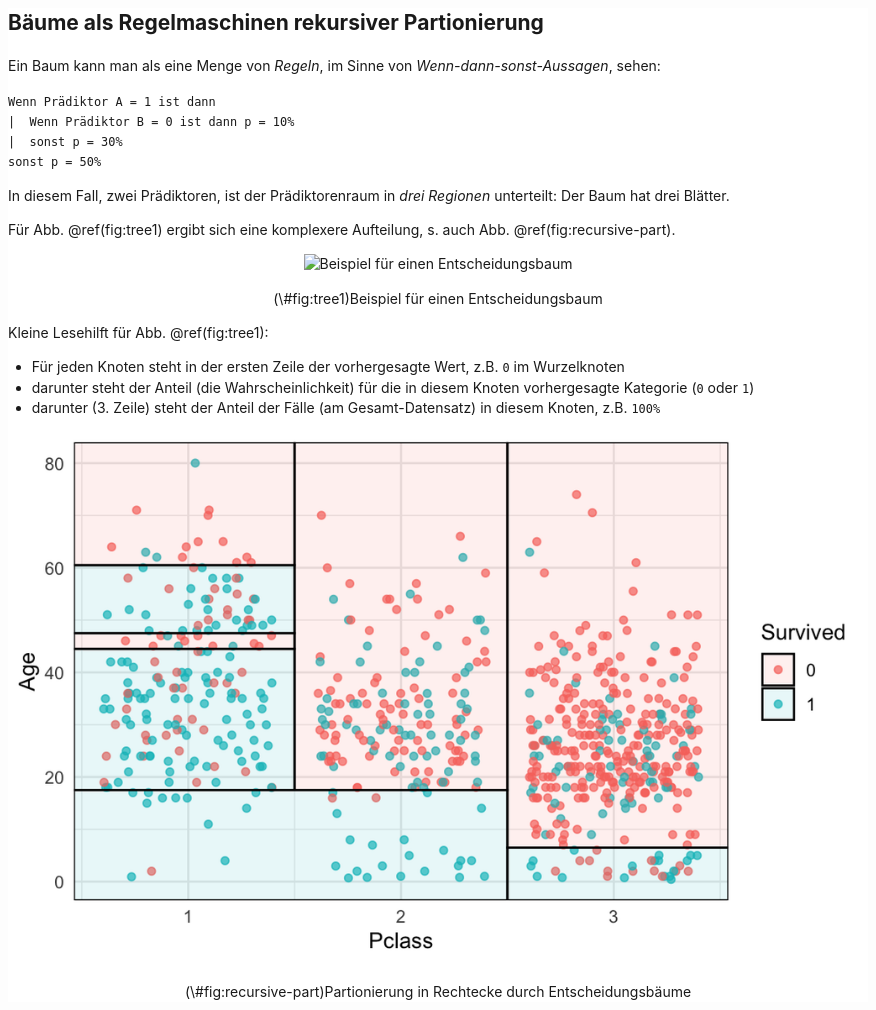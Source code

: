 
## Bäume als Regelmaschinen rekursiver Partionierung

Ein Baum kann man als eine Menge von *Regeln*, im Sinne von *Wenn-dann-sonst-Aussagen*, sehen:

```
Wenn Prädiktor A = 1 ist dann
|  Wenn Prädiktor B = 0 ist dann p = 10%
|  sonst p = 30%
sonst p = 50%
```

In diesem Fall, zwei Prädiktoren, ist der Prädiktorenraum in *drei Regionen* unterteilt:
Der Baum hat drei Blätter.

Für Abb. \@ref(fig:tree1) ergibt sich eine komplexere Aufteilung, s. auch Abb. \@ref(fig:recursive-part).




<div class="figure" style="text-align: center">
<img src="100-Entscheidungsbäume_files/figure-html/tree1-1.png" alt="Beispiel für einen Entscheidungsbaum" width="100%" />
<p class="caption">(\#fig:tree1)Beispiel für einen Entscheidungsbaum</p>
</div>

Kleine Lesehilft für Abb. \@ref(fig:tree1):

- Für jeden Knoten steht in der ersten Zeile der vorhergesagte Wert, z.B. `0` im Wurzelknoten
- darunter steht der Anteil (die Wahrscheinlichkeit) für die in diesem Knoten vorhergesagte Kategorie (`0` oder `1`)
- darunter (3. Zeile) steht der Anteil der Fälle (am Gesamt-Datensatz) in diesem Knoten, z.B. `100%`


<div class="figure" style="text-align: center">
<img src="img/recursive-part.png" alt="Partionierung in Rechtecke durch Entscheidungsbäume" width="100%" />
<p class="caption">(\#fig:recursive-part)Partionierung in Rechtecke durch Entscheidungsbäume</p>
</div>
